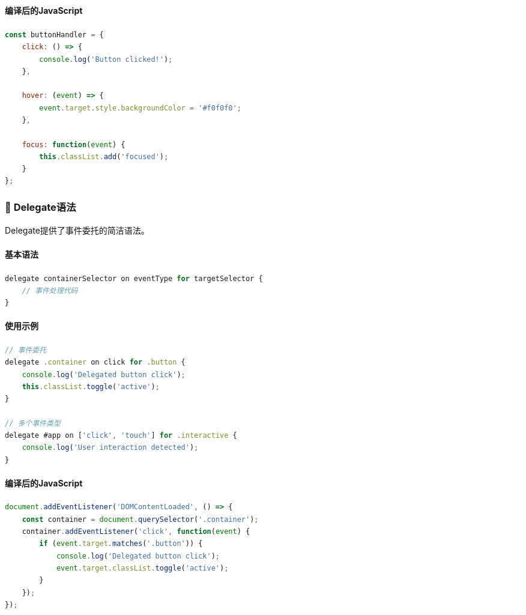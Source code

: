 #### 编译后的JavaScript
```javascript
const buttonHandler = {
    click: () => {
        console.log('Button clicked!');
    },
    
    hover: (event) => {
        event.target.style.backgroundColor = '#f0f0f0';
    },
    
    focus: function(event) {
        this.classList.add('focused');
    }
};
```

### 🎪 **Delegate语法**

Delegate提供了事件委托的简洁语法。

#### 基本语法
```javascript
delegate containerSelector on eventType for targetSelector {
    // 事件处理代码
}
```

#### 使用示例
```javascript
// 事件委托
delegate .container on click for .button {
    console.log('Delegated button click');
    this.classList.toggle('active');
}

// 多个事件类型
delegate #app on ['click', 'touch'] for .interactive {
    console.log('User interaction detected');
}
```

#### 编译后的JavaScript
```javascript
document.addEventListener('DOMContentLoaded', () => {
    const container = document.querySelector('.container');
    container.addEventListener('click', function(event) {
        if (event.target.matches('.button')) {
            console.log('Delegated button click');
            event.target.classList.toggle('active');
        }
    });
});
```
